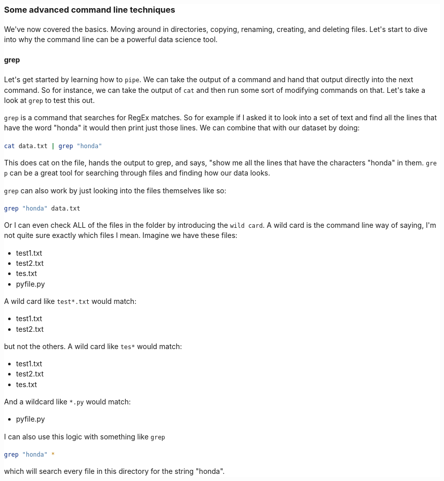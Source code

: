 ### Some advanced command line techniques

We've now covered the basics. Moving around in directories, copying, renaming,
creating, and deleting files. Let's start to dive into why the command line
can be a powerful data science tool. 

#### grep

Let's get started by learning how to `pipe`. We can take the output of a
command and hand that output directly into the next command. So for instance,
we can take the output of `cat` and then run some sort of modifying commands
on that. Let's take a look at `grep` to test this out.

`grep` is a command that searches for RegEx matches. So for example if I asked
it to look into a set of text and find all the lines that have the word
"honda" it would then print just those lines. We can combine that with our
dataset by doing:

```bash
cat data.txt | grep "honda"
```

This does cat on the file, hands the output to grep, and says, "show me all
the lines that have the characters "honda" in them. `grep` can be a great tool
for searching through files and finding how our data looks.

`grep` can also work by just looking into the files themselves like so:

```bash
grep "honda" data.txt
```

Or I can even check ALL of the files in the folder by introducing the
`wild card`. A wild card is the command line way of saying, I'm not quite sure
exactly which files I mean. Imagine we have these files:

* test1.txt
* test2.txt
* tes.txt
* pyfile.py

A wild card like `test*.txt` would match: 

* test1.txt
* test2.txt

but not the others. A wild card like `tes*` would match:

* test1.txt
* test2.txt
* tes.txt

And a wildcard like `*.py` would match:

* pyfile.py

I can also use this logic with something like `grep`

```bash
grep "honda" *
```
which will search every file in this directory for the string "honda".
